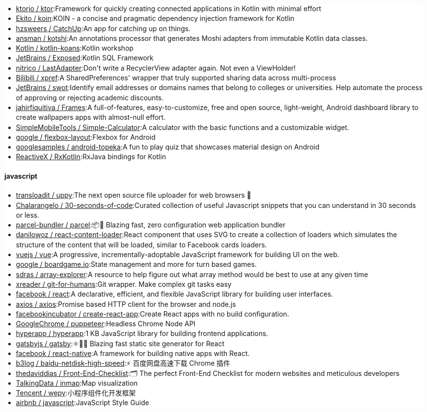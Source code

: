 * [ktorio / ktor](https://github.com/ktorio/ktor):Framework for quickly creating connected applications in Kotlin with minimal effort
* [Ekito / koin](https://github.com/Ekito/koin):KOIN - a concise and pragmatic dependency injection framework for Kotlin
* [hzsweers / CatchUp](https://github.com/hzsweers/CatchUp):An app for catching up on things.
* [ansman / kotshi](https://github.com/ansman/kotshi):An annotations processor that generates Moshi adapters from immutable Kotlin data classes.
* [Kotlin / kotlin-koans](https://github.com/Kotlin/kotlin-koans):Kotlin workshop
* [JetBrains / Exposed](https://github.com/JetBrains/Exposed):Kotlin SQL Framework
* [nitrico / LastAdapter](https://github.com/nitrico/LastAdapter):Don't write a RecyclerView adapter again. Not even a ViewHolder!
* [Bilibili / xpref](https://github.com/Bilibili/xpref):A SharedPreferences' wrapper that truly supported sharing data across multi-process
* [JetBrains / swot](https://github.com/JetBrains/swot):Identify email addresses or domains names that belong to colleges or universities. Help automate the process of approving or rejecting academic discounts.
* [jahirfiquitiva / Frames](https://github.com/jahirfiquitiva/Frames):A full-of-features, easy-to-customize, free and open source, light-weight, Android dashboard library to create wallpapers apps with almost-null effort.
* [SimpleMobileTools / Simple-Calculator](https://github.com/SimpleMobileTools/Simple-Calculator):A calculator with the basic functions and a customizable widget.
* [google / flexbox-layout](https://github.com/google/flexbox-layout):Flexbox for Android
* [googlesamples / android-topeka](https://github.com/googlesamples/android-topeka):A fun to play quiz that showcases material design on Android
* [ReactiveX / RxKotlin](https://github.com/ReactiveX/RxKotlin):RxJava bindings for Kotlin

#### javascript
* [transloadit / uppy](https://github.com/transloadit/uppy):The next open source file uploader for web browsers 🐶
* [Chalarangelo / 30-seconds-of-code](https://github.com/Chalarangelo/30-seconds-of-code):Curated collection of useful Javascript snippets that you can understand in 30 seconds or less.
* [parcel-bundler / parcel](https://github.com/parcel-bundler/parcel):📦🚀 Blazing fast, zero configuration web application bundler
* [danilowoz / react-content-loader](https://github.com/danilowoz/react-content-loader):React component that uses SVG to create a collection of loaders which simulates the structure of the content that will be loaded, similar to Facebook cards loaders.
* [vuejs / vue](https://github.com/vuejs/vue):A progressive, incrementally-adoptable JavaScript framework for building UI on the web.
* [google / boardgame.io](https://github.com/google/boardgame.io):State management and more for turn based games.
* [sdras / array-explorer](https://github.com/sdras/array-explorer):A resource to help figure out what array method would be best to use at any given time
* [xreader / git-for-humans](https://github.com/xreader/git-for-humans):Git wrapper. Make complex git tasks easy
* [facebook / react](https://github.com/facebook/react):A declarative, efficient, and flexible JavaScript library for building user interfaces.
* [axios / axios](https://github.com/axios/axios):Promise based HTTP client for the browser and node.js
* [facebookincubator / create-react-app](https://github.com/facebookincubator/create-react-app):Create React apps with no build configuration.
* [GoogleChrome / puppeteer](https://github.com/GoogleChrome/puppeteer):Headless Chrome Node API
* [hyperapp / hyperapp](https://github.com/hyperapp/hyperapp):1 KB JavaScript library for building frontend applications.
* [gatsbyjs / gatsby](https://github.com/gatsbyjs/gatsby):⚛️📄🚀 Blazing fast static site generator for React
* [facebook / react-native](https://github.com/facebook/react-native):A framework for building native apps with React.
* [b3log / baidu-netdisk-high-speed](https://github.com/b3log/baidu-netdisk-high-speed):⚡️ 百度网盘高速下载 Chrome 插件
* [thedaviddias / Front-End-Checklist](https://github.com/thedaviddias/Front-End-Checklist):🗂 The perfect Front-End Checklist for modern websites and meticulous developers
* [TalkingData / inmap](https://github.com/TalkingData/inmap):Map visualization
* [Tencent / wepy](https://github.com/Tencent/wepy):小程序组件化开发框架
* [airbnb / javascript](https://github.com/airbnb/javascript):JavaScript Style Guide
